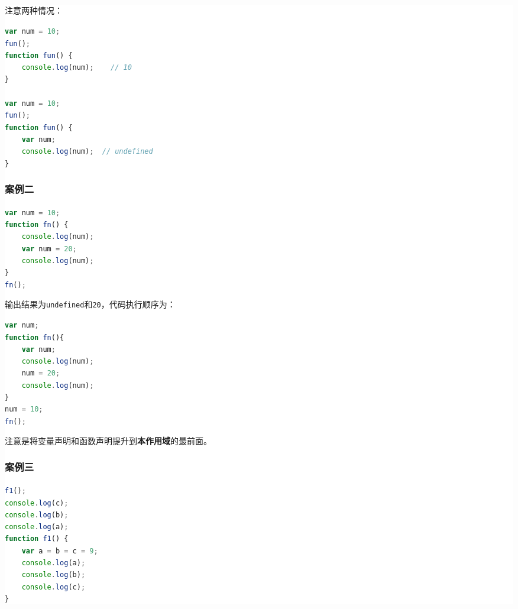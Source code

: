 注意两种情况：

```javascript
var num = 10;
fun();
function fun() {
    console.log(num);    // 10
}

var num = 10;
fun();
function fun() {
    var num;
    console.log(num);  // undefined
}
```



### 案例二

```javascript
var num = 10;
function fn() {
    console.log(num);
    var num = 20;
    console.log(num);
}
fn();
```

输出结果为`undefined`和`20`，代码执行顺序为：

```javascript
var num;
function fn(){
	var num;
    console.log(num);
    num = 20;
    console.log(num);
}
num = 10;
fn();
```

注意是将变量声明和函数声明提升到**本作用域**的最前面。

### 案例三

```javascript
f1();
console.log(c);
console.log(b);
console.log(a);
function f1() {
    var a = b = c = 9;
    console.log(a);
    console.log(b);
    console.log(c);
}
```

